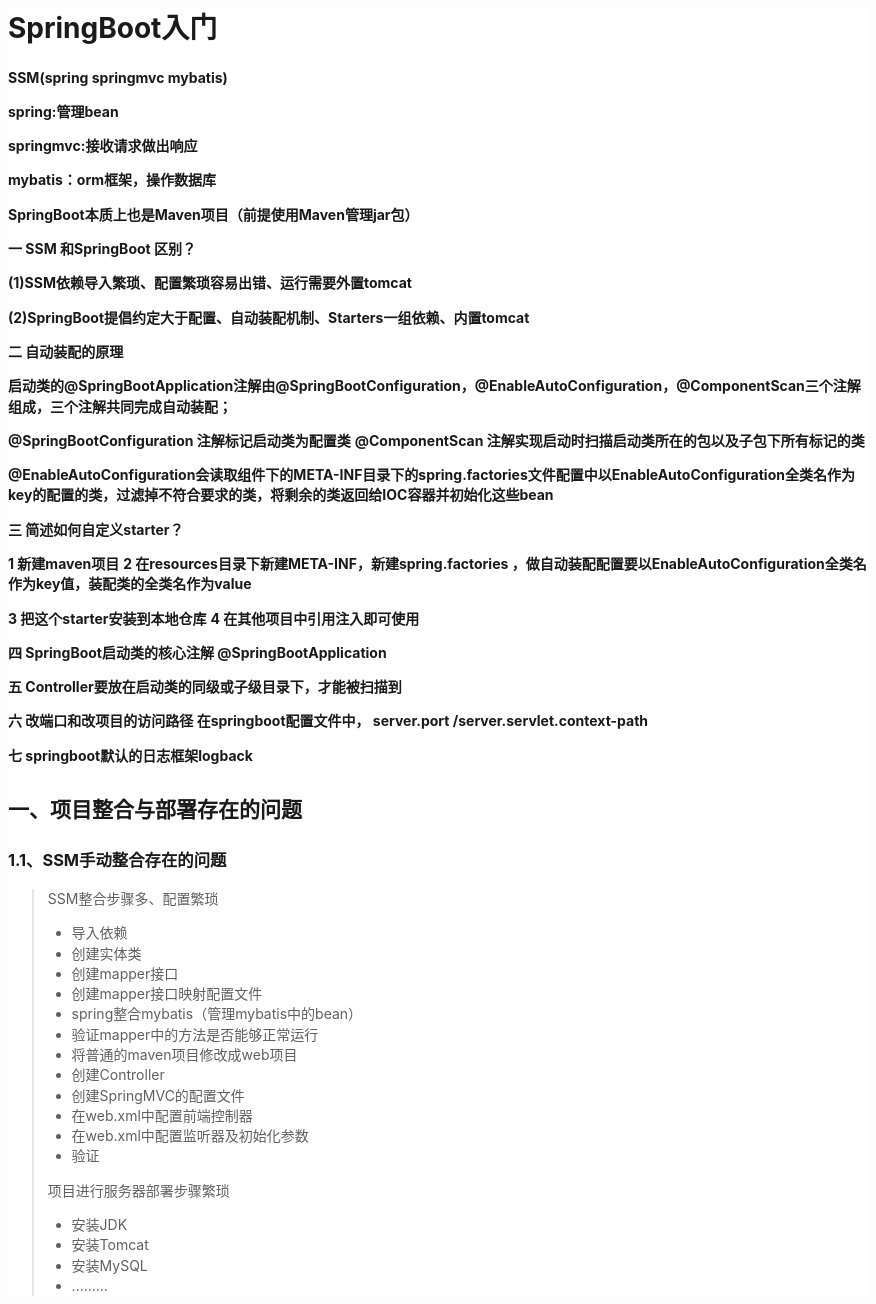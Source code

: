 # SpringBoot入门
**SSM(spring springmvc mybatis)**

**spring:管理bean**

**springmvc:接收请求做出响应**

**mybatis：orm框架，操作数据库**

**SpringBoot本质上也是Maven项目（前提使用Maven管理jar包）**

**一 SSM 和SpringBoot 区别？**

​    **(1)SSM依赖导入繁琐、配置繁琐容易出错、运行需要外置tomcat**

   **(2)SpringBoot提倡约定大于配置、自动装配机制、Starters一组依赖、内置tomcat**

**二 自动装配的原理**

**启动类的@SpringBootApplication注解由@SpringBootConfiguration，@EnableAutoConfiguration，@ComponentScan三个注解组成，三个注解共同完成自动装配；**

**@SpringBootConfiguration 注解标记启动类为配置类**
**@ComponentScan 注解实现启动时扫描启动类所在的包以及子包下所有标记的类** 

**@EnableAutoConfiguration会读取组件下的META-INF目录下的spring.factories文件配置中以EnableAutoConfiguration全类名作为key的配置的类，过滤掉不符合要求的类，将剩余的类返回给IOC容器并初始化这些bean**

**三  简述如何自定义starter？**

  **1 新建maven项目**
**2 在resources目录下新建META-INF，新建spring.factories ，做自动装配配置要以EnableAutoConfiguration全类名作为key值，装配类的全类名作为value**      

**3 把这个starter安装到本地仓库**
**4 在其他项目中引用注入即可使用** 

**四 SpringBoot启动类的核心注解   @SpringBootApplication**

**五  Controller要放在启动类的同级或子级目录下，才能被扫描到**

**六 改端口和改项目的访问路径   在springboot配置文件中， server.port  /server.servlet.context-path**

**七 springboot默认的日志框架logback**

## 一、项目整合与部署存在的问题

### 1.1、SSM手动整合存在的问题

> SSM整合步骤多、配置繁琐
>
> - 导入依赖
> - 创建实体类
> - 创建mapper接口
> - 创建mapper接口映射配置文件
> - spring整合mybatis（管理mybatis中的bean）
> - 验证mapper中的方法是否能够正常运行
> - 将普通的maven项目修改成web项目
> - 创建Controller
> - 创建SpringMVC的配置文件
> - 在web.xml中配置前端控制器
> - 在web.xml中配置监听器及初始化参数
> - 验证
>
> 项目进行服务器部署步骤繁琐
>
> - 安装JDK
> - 安装Tomcat
> - 安装MySQL
> - .........